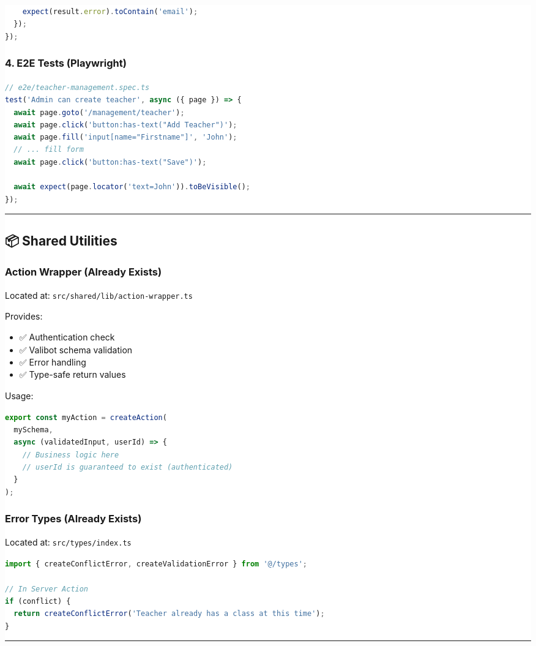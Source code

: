 ```typescript
    expect(result.error).toContain('email');
  });
});
```

### 4. E2E Tests (Playwright)
```typescript
// e2e/teacher-management.spec.ts
test('Admin can create teacher', async ({ page }) => {
  await page.goto('/management/teacher');
  await page.click('button:has-text("Add Teacher")');
  await page.fill('input[name="Firstname"]', 'John');
  // ... fill form
  await page.click('button:has-text("Save")');
  
  await expect(page.locator('text=John')).toBeVisible();
});
```

---

## 📦 Shared Utilities

### Action Wrapper (Already Exists)
Located at: `src/shared/lib/action-wrapper.ts`

Provides:
- ✅ Authentication check
- ✅ Valibot schema validation
- ✅ Error handling
- ✅ Type-safe return values

Usage:
```typescript
export const myAction = createAction(
  mySchema,
  async (validatedInput, userId) => {
    // Business logic here
    // userId is guaranteed to exist (authenticated)
  }
);
```

### Error Types (Already Exists)
Located at: `src/types/index.ts`

```typescript
import { createConflictError, createValidationError } from '@/types';

// In Server Action
if (conflict) {
  return createConflictError('Teacher already has a class at this time');
}
```

---